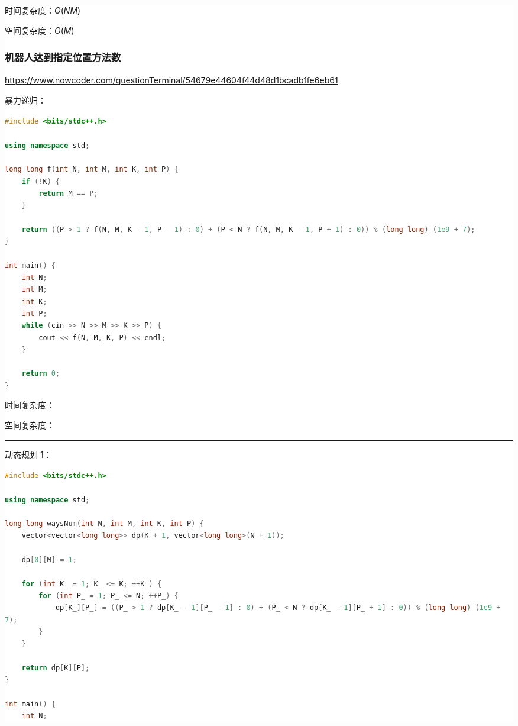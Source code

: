 
时间复杂度：$O\left(NM\right)$

空间复杂度：$O\left(M\right)$

### 机器人达到指定位置方法数

https://www.nowcoder.com/questionTerminal/54679e44604f44d48d1bcadb1fe6eb61

暴力递归：

```c++
#include <bits/stdc++.h>

using namespace std;

long long f(int N, int M, int K, int P) {
    if (!K) {
        return M == P;
    }

    return ((P > 1 ? f(N, M, K - 1, P - 1) : 0) + (P < N ? f(N, M, K - 1, P + 1) : 0)) % (long long) (1e9 + 7);
}

int main() {
    int N;
    int M;
    int K;
    int P;
    while (cin >> N >> M >> K >> P) {
        cout << f(N, M, K, P) << endl;
    }

    return 0;
}
```

时间复杂度：

空间复杂度：

------

动态规划 1：

```c++
#include <bits/stdc++.h>

using namespace std;

long long waysNum(int N, int M, int K, int P) {
    vector<vector<long long>> dp(K + 1, vector<long long>(N + 1));

    dp[0][M] = 1;

    for (int K_ = 1; K_ <= K; ++K_) {
        for (int P_ = 1; P_ <= N; ++P_) {
            dp[K_][P_] = ((P_ > 1 ? dp[K_ - 1][P_ - 1] : 0) + (P_ < N ? dp[K_ - 1][P_ + 1] : 0)) % (long long) (1e9 + 7);
        }
    }

    return dp[K][P];
}

int main() {
    int N;
```